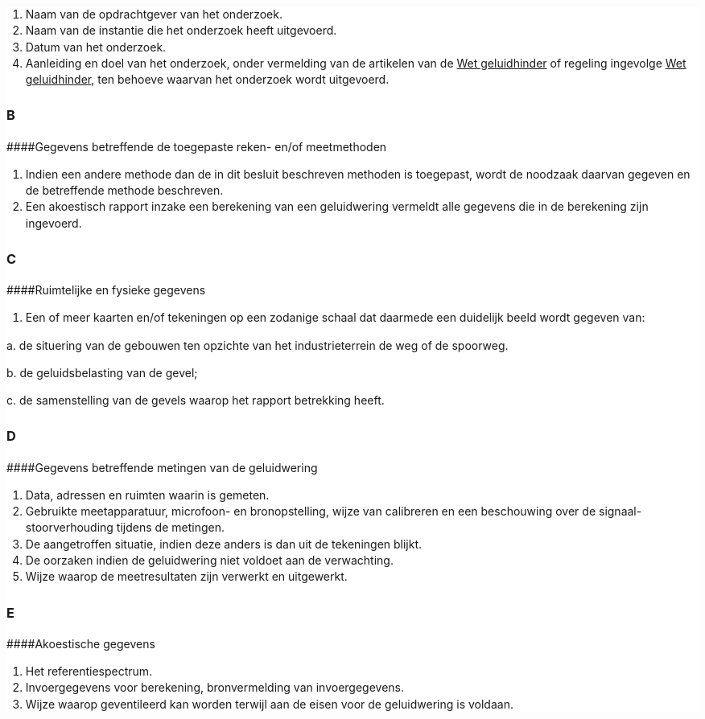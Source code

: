 1.  Naam van de opdrachtgever van het onderzoek.   
2.  Naam van de instantie die het onderzoek heeft uitgevoerd.   
3.  Datum van het onderzoek.   
4.  Aanleiding en doel van het onderzoek, onder vermelding van de artikelen van de [Wet geluidhinder](../../../../../../../../wet/wet/geluidhinder/BWBR0003227/README.md) of regeling ingevolge [Wet geluidhinder](../../../../../../../../wet/wet/geluidhinder/BWBR0003227/README.md), ten behoeve waarvan het onderzoek wordt uitgevoerd.   

### B  

####Gegevens betreffende de toegepaste reken- en/of meetmethoden

1.  Indien een andere methode dan de in dit besluit beschreven methoden is toegepast, wordt de noodzaak daarvan gegeven en de betreffende methode beschreven.   
2.  Een akoestisch rapport inzake een berekening van een geluidwering vermeldt alle gegevens die in de berekening zijn ingevoerd.   

### C  

####Ruimtelijke en fysieke gegevens

1.  Een of meer kaarten en/of tekeningen op een zodanige schaal dat daarmede een duidelijk beeld wordt gegeven van: 

a. de situering van de gebouwen ten opzichte van het industrieterrein de weg of de spoorweg.  

b. de geluidsbelasting van de gevel;  

c. de samenstelling van de gevels waarop het rapport betrekking heeft.     

### D  

####Gegevens betreffende metingen van de geluidwering

1.  Data, adressen en ruimten waarin is gemeten.   
2.  Gebruikte meetapparatuur, microfoon- en bronopstelling, wijze van calibreren en een beschouwing over de signaal-stoorverhouding tijdens de metingen.   
3.  De aangetroffen situatie, indien deze anders is dan uit de tekeningen blijkt.   
4.  De oorzaken indien de geluidwering niet voldoet aan de verwachting.   
5.  Wijze waarop de meetresultaten zijn verwerkt en uitgewerkt.   

### E  

####Akoestische gegevens

1.  Het referentiespectrum.   
2.  Invoergegevens voor berekening, bronvermelding van invoergegevens.   
3.  Wijze waarop geventileerd kan worden terwijl aan de eisen voor de geluidwering is voldaan.   

